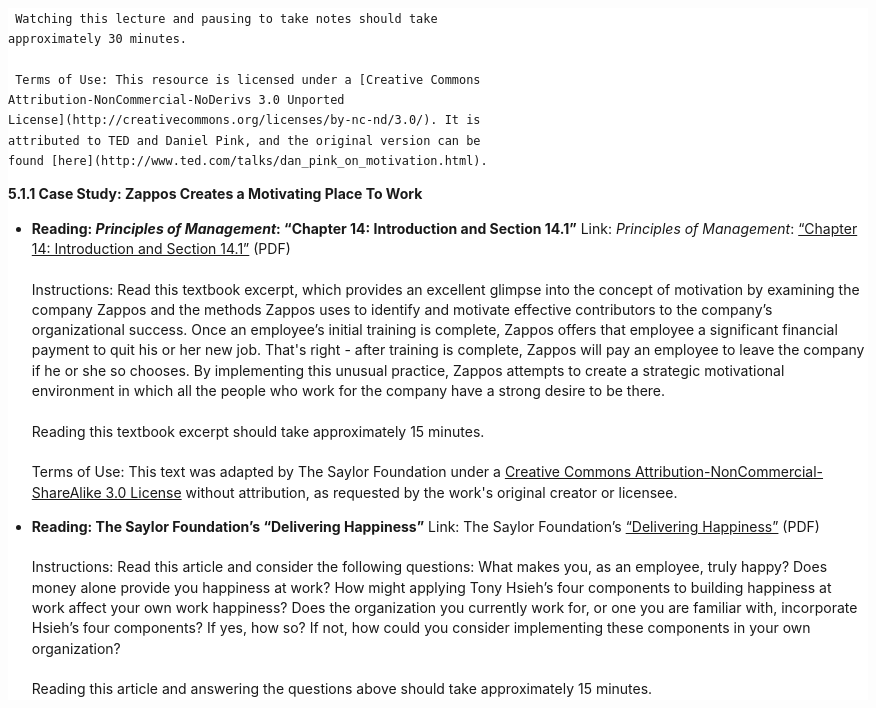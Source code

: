      Watching this lecture and pausing to take notes should take
    approximately 30 minutes.  
        
     Terms of Use: This resource is licensed under a [Creative Commons
    Attribution-NonCommercial-NoDerivs 3.0 Unported
    License](http://creativecommons.org/licenses/by-nc-nd/3.0/). It is
    attributed to TED and Daniel Pink, and the original version can be
    found [here](http://www.ted.com/talks/dan_pink_on_motivation.html).

**5.1.1 Case Study: Zappos Creates a Motivating Place To Work** <span
id="5.1.1"></span> 
-   **Reading: *Principles of Management*: “Chapter 14: Introduction and
    Section 14.1”**
    Link: *Principles of Management*: [“Chapter 14: Introduction and
    Section
    14.1”](http://www.saylor.org/site/wp-content/uploads/2013/08/Principles-of-Management-14.0-14.1-Intro-Case-Study.pdf)
    (PDF)  
        
     Instructions: Read this textbook excerpt, which provides an
    excellent glimpse into the concept of motivation by examining the
    company Zappos and the methods Zappos uses to identify and motivate
    effective contributors to the company’s organizational success. Once
    an employee’s initial training is complete, Zappos offers that
    employee a significant financial payment to quit his or her new job.
    That's right - after training is complete, Zappos will pay an
    employee to leave the company if he or she so chooses. By
    implementing this unusual practice, Zappos attempts to create a
    strategic motivational environment in which all the people who work
    for the company have a strong desire to be there.  
        
     Reading this textbook excerpt should take approximately 15
    minutes.  
        
     Terms of Use: This text was adapted by The Saylor Foundation under
    a [Creative Commons Attribution-NonCommercial-ShareAlike 3.0
    License](http://creativecommons.org/licenses/by-nc-sa/3.0/) without
    attribution, as requested by the work's original creator or
    licensee.

-   **Reading: The Saylor Foundation’s “Delivering Happiness”**
    Link: The Saylor Foundation’s [“Delivering
    Happiness”](http://www.saylor.org/site/wp-content/uploads/2013/02/BUS208-5.1.1-Delivering-Happiness-FINAL.pdf) (PDF)  
        
     Instructions: Read this article and consider the following
    questions: What makes you, as an employee, truly happy? Does money
    alone provide you happiness at work? How might applying Tony Hsieh’s
    four components to building happiness at work affect your own work
    happiness? Does the organization you currently work for, or one you
    are familiar with, incorporate Hsieh’s four components? If yes, how
    so? If not, how could you consider implementing these components in
    your own organization?  
        
     Reading this article and answering the questions above should take
    approximately 15 minutes. 
